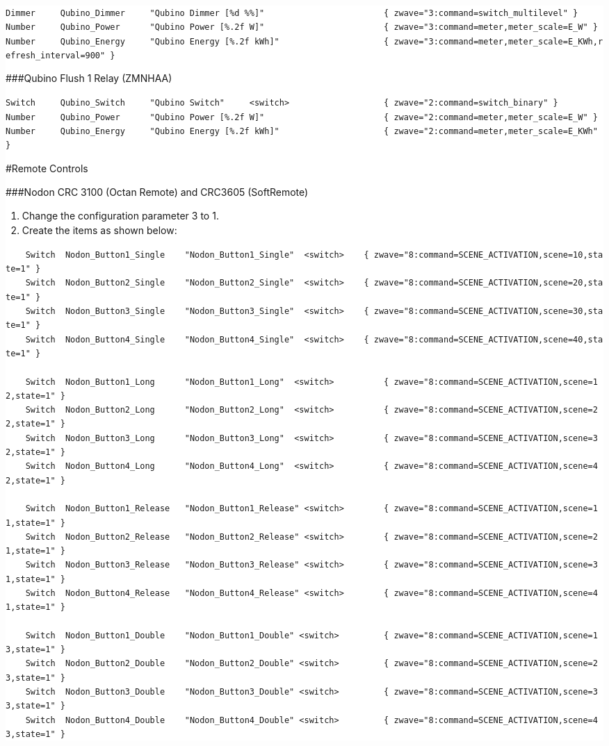     Dimmer     Qubino_Dimmer     "Qubino Dimmer [%d %%]"                        { zwave="3:command=switch_multilevel" }
    Number     Qubino_Power      "Qubino Power [%.2f W]"                        { zwave="3:command=meter,meter_scale=E_W" }
    Number     Qubino_Energy     "Qubino Energy [%.2f kWh]"                     { zwave="3:command=meter,meter_scale=E_KWh,refresh_interval=900" }   

###Qubino Flush 1 Relay (ZMNHAA)

    Switch     Qubino_Switch     "Qubino Switch"     <switch>                   { zwave="2:command=switch_binary" }
    Number     Qubino_Power      "Qubino Power [%.2f W]"                        { zwave="2:command=meter,meter_scale=E_W" }
    Number     Qubino_Energy     "Qubino Energy [%.2f kWh]"                     { zwave="2:command=meter,meter_scale=E_KWh" }


#Remote Controls

###Nodon CRC 3100 (Octan Remote) and CRC3605 (SoftRemote)

1. Change the configuration parameter 3 to 1.
2. Create the items as shown below:
```
    Switch	Nodon_Button1_Single	"Nodon_Button1_Single"	<switch>	{ zwave="8:command=SCENE_ACTIVATION,scene=10,state=1" }
    Switch	Nodon_Button2_Single	"Nodon_Button2_Single"	<switch>	{ zwave="8:command=SCENE_ACTIVATION,scene=20,state=1" }
    Switch	Nodon_Button3_Single	"Nodon_Button3_Single"	<switch>	{ zwave="8:command=SCENE_ACTIVATION,scene=30,state=1" }
    Switch	Nodon_Button4_Single	"Nodon_Button4_Single"	<switch>	{ zwave="8:command=SCENE_ACTIVATION,scene=40,state=1" }

    Switch  Nodon_Button1_Long      "Nodon_Button1_Long"  <switch>          { zwave="8:command=SCENE_ACTIVATION,scene=12,state=1" }
    Switch  Nodon_Button2_Long      "Nodon_Button2_Long"  <switch>          { zwave="8:command=SCENE_ACTIVATION,scene=22,state=1" }
    Switch  Nodon_Button3_Long      "Nodon_Button3_Long"  <switch>          { zwave="8:command=SCENE_ACTIVATION,scene=32,state=1" }
    Switch  Nodon_Button4_Long      "Nodon_Button4_Long"  <switch>          { zwave="8:command=SCENE_ACTIVATION,scene=42,state=1" }

    Switch  Nodon_Button1_Release   "Nodon_Button1_Release" <switch>        { zwave="8:command=SCENE_ACTIVATION,scene=11,state=1" }
    Switch  Nodon_Button2_Release   "Nodon_Button2_Release" <switch>        { zwave="8:command=SCENE_ACTIVATION,scene=21,state=1" }
    Switch  Nodon_Button3_Release   "Nodon_Button3_Release" <switch>        { zwave="8:command=SCENE_ACTIVATION,scene=31,state=1" }
    Switch  Nodon_Button4_Release   "Nodon_Button4_Release" <switch>        { zwave="8:command=SCENE_ACTIVATION,scene=41,state=1" }

    Switch  Nodon_Button1_Double    "Nodon_Button1_Double" <switch>         { zwave="8:command=SCENE_ACTIVATION,scene=13,state=1" }
    Switch  Nodon_Button2_Double    "Nodon_Button2_Double" <switch>         { zwave="8:command=SCENE_ACTIVATION,scene=23,state=1" }
    Switch  Nodon_Button3_Double    "Nodon_Button3_Double" <switch>         { zwave="8:command=SCENE_ACTIVATION,scene=33,state=1" }
    Switch  Nodon_Button4_Double    "Nodon_Button4_Double" <switch>         { zwave="8:command=SCENE_ACTIVATION,scene=43,state=1" }
```
